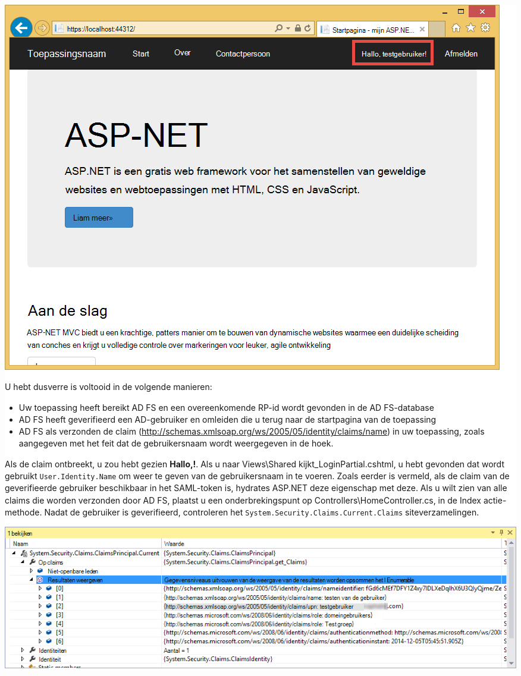 ![](./media/web-sites-dotnet-lob-application-adfs/11-test-debugging-success.png)

U hebt dusverre is voltooid in de volgende manieren:

- Uw toepassing heeft bereikt AD FS en een overeenkomende RP-id wordt gevonden in de AD FS-database
- AD FS heeft geverifieerd een AD-gebruiker en omleiden die u terug naar de startpagina van de toepassing
- AD FS als verzonden de claim (http://schemas.xmlsoap.org/ws/2005/05/identity/claims/name) in uw toepassing, zoals aangegeven met het feit dat de gebruikersnaam wordt weergegeven in de hoek. 

Als de claim ontbreekt, u zou hebt gezien **Hallo,!**. Als u naar Views\Shared kijkt\_LoginPartial.cshtml, u hebt gevonden dat wordt gebruikt `User.Identity.Name` om weer te geven van de gebruikersnaam in te voeren. Zoals eerder is vermeld, als de claim van de geverifieerde gebruiker beschikbaar in het SAML-token is, hydrates ASP.NET deze eigenschap met deze. Als u wilt zien van alle claims die worden verzonden door AD FS, plaatst u een onderbrekingspunt op Controllers\HomeController.cs, in de Index actie-methode. Nadat de gebruiker is geverifieerd, controleren het `System.Security.Claims.Current.Claims` siteverzamelingen.

![](./media/web-sites-dotnet-lob-application-adfs/12-test-debugging-all-claims.png) 
